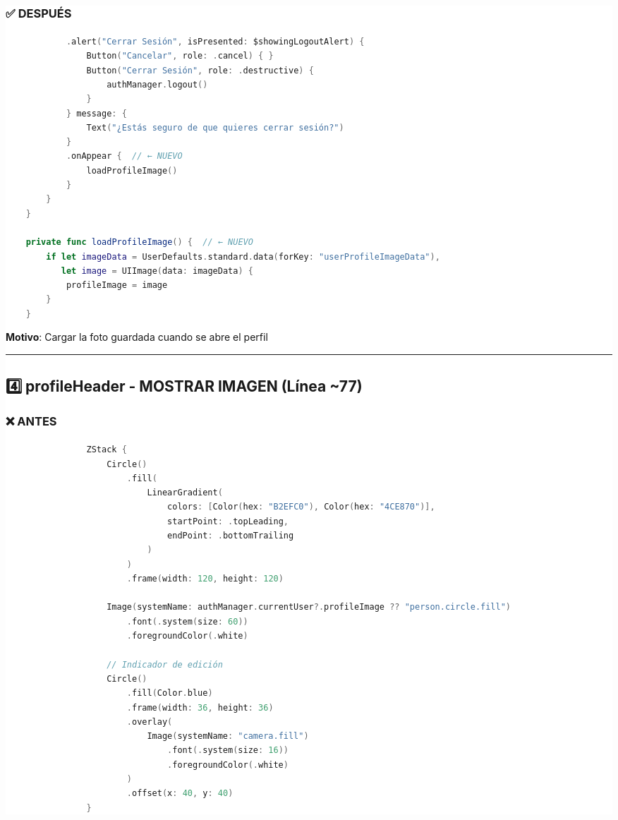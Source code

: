 ### ✅ DESPUÉS
```swift
            .alert("Cerrar Sesión", isPresented: $showingLogoutAlert) {
                Button("Cancelar", role: .cancel) { }
                Button("Cerrar Sesión", role: .destructive) {
                    authManager.logout()
                }
            } message: {
                Text("¿Estás seguro de que quieres cerrar sesión?")
            }
            .onAppear {  // ← NUEVO
                loadProfileImage()
            }
        }
    }
    
    private func loadProfileImage() {  // ← NUEVO
        if let imageData = UserDefaults.standard.data(forKey: "userProfileImageData"),
           let image = UIImage(data: imageData) {
            profileImage = image
        }
    }
```

**Motivo**: Cargar la foto guardada cuando se abre el perfil

---

## 4️⃣ profileHeader - MOSTRAR IMAGEN (Línea ~77)

### ❌ ANTES
```swift
                ZStack {
                    Circle()
                        .fill(
                            LinearGradient(
                                colors: [Color(hex: "B2EFC0"), Color(hex: "4CE870")],
                                startPoint: .topLeading,
                                endPoint: .bottomTrailing
                            )
                        )
                        .frame(width: 120, height: 120)
                    
                    Image(systemName: authManager.currentUser?.profileImage ?? "person.circle.fill")
                        .font(.system(size: 60))
                        .foregroundColor(.white)
                    
                    // Indicador de edición
                    Circle()
                        .fill(Color.blue)
                        .frame(width: 36, height: 36)
                        .overlay(
                            Image(systemName: "camera.fill")
                                .font(.system(size: 16))
                                .foregroundColor(.white)
                        )
                        .offset(x: 40, y: 40)
                }
```

